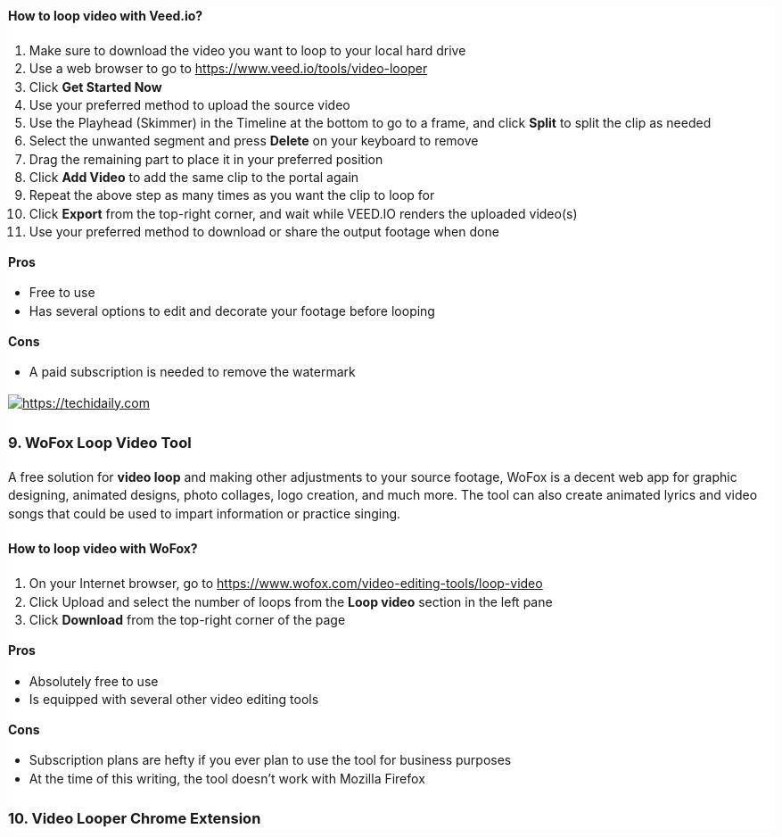 #### How to loop video with Veed.io?

1. Make sure to download the video you want to loop to your local hard drive
2. Use a web browser to go to <https://www.veed.io/tools/video-looper>
3. Click **Get Started Now**
4. Use your preferred method to upload the source video
5. Use the Playhead (Skimmer) in the Timeline at the bottom to go to a frame, and click **Split** to split the clip as needed
6. Select the unwanted segment and press **Delete** on your keyboard to remove
7. Drag the remaining part to place it in your preferred position
8. Click **Add Video** to add the same clip to the portal again
9. Repeat the above step as many times as you want the clip to loop for
10. Click **Export** from the top-right corner, and wait while VEED.IO renders the uploaded video(s)
11. Use your preferred method to download or share the output footage when done

**Pros**

* Free to use
* Has several options to edit and decorate your footage before looping

**Cons**

* A paid subscription is needed to remove the watermark


<a href="https://coinrule.sjv.io/c/5597632/1610918/18409" target="_top" id="1610918">
  <img src="//a.impactradius-go.com/display-ad/18409-1610918" border="0" alt="https://techidaily.com" width="728" height="90"/>
</a>
<img height="0" width="0" src="https://coinrule.sjv.io/i/5597632/1610918/18409" style="position:absolute;visibility:hidden;" border="0" />

### 9. WoFox Loop Video Tool

A free solution for **video loop** and making other adjustments to your source footage, WoFox is a decent web app for graphic designing, animated designs, photo collages, logo creation, and much more. The tool can also create animated lyrics and video songs that could be used to impart information or practice singing.

#### How to loop video with WoFox?

1. On your Internet browser, go to <https://www.wofox.com/video-editing-tools/loop-video>
2. Click Upload and select the number of loops from the **Loop video** section in the left pane
3. Click **Download** from the top-right corner of the page

**Pros**

* Absolutely free to use
* Is equipped with several other video editing tools

**Cons**

* Subscription plans are hefty if you ever plan to use the tool for business purposes
* At the time of this writing, the tool doesn’t work with Mozilla Firefox

### 10. Video Looper Chrome Extension
